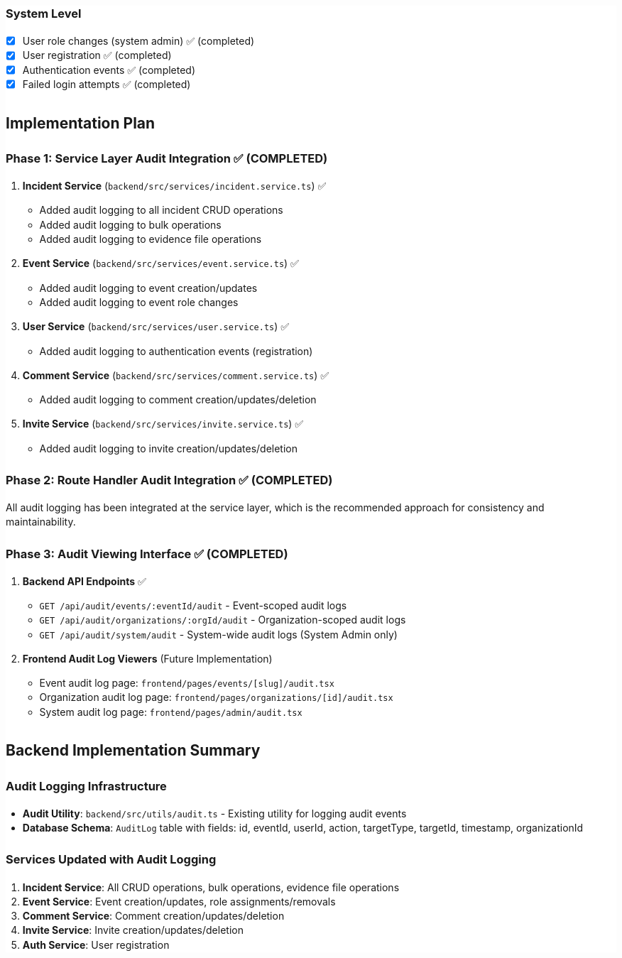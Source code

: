 ### System Level
- [x] User role changes (system admin) ✅ (completed)
- [x] User registration ✅ (completed)
- [x] Authentication events ✅ (completed)
- [x] Failed login attempts ✅ (completed)

## Implementation Plan

### Phase 1: Service Layer Audit Integration ✅ (COMPLETED)
1. **Incident Service** (`backend/src/services/incident.service.ts`) ✅
   - Added audit logging to all incident CRUD operations
   - Added audit logging to bulk operations
   - Added audit logging to evidence file operations

2. **Event Service** (`backend/src/services/event.service.ts`) ✅
   - Added audit logging to event creation/updates
   - Added audit logging to event role changes

3. **User Service** (`backend/src/services/user.service.ts`) ✅
   - Added audit logging to authentication events (registration)

4. **Comment Service** (`backend/src/services/comment.service.ts`) ✅
   - Added audit logging to comment creation/updates/deletion

5. **Invite Service** (`backend/src/services/invite.service.ts`) ✅
   - Added audit logging to invite creation/updates/deletion

### Phase 2: Route Handler Audit Integration ✅ (COMPLETED)
All audit logging has been integrated at the service layer, which is the recommended approach for consistency and maintainability.

### Phase 3: Audit Viewing Interface ✅ (COMPLETED)
1. **Backend API Endpoints** ✅
   - `GET /api/audit/events/:eventId/audit` - Event-scoped audit logs
   - `GET /api/audit/organizations/:orgId/audit` - Organization-scoped audit logs
   - `GET /api/audit/system/audit` - System-wide audit logs (System Admin only)

2. **Frontend Audit Log Viewers** (Future Implementation)
   - Event audit log page: `frontend/pages/events/[slug]/audit.tsx`
   - Organization audit log page: `frontend/pages/organizations/[id]/audit.tsx`
   - System audit log page: `frontend/pages/admin/audit.tsx`

## Backend Implementation Summary

### Audit Logging Infrastructure
- **Audit Utility**: `backend/src/utils/audit.ts` - Existing utility for logging audit events
- **Database Schema**: `AuditLog` table with fields: id, eventId, userId, action, targetType, targetId, timestamp, organizationId

### Services Updated with Audit Logging
1. **Incident Service**: All CRUD operations, bulk operations, evidence file operations
2. **Event Service**: Event creation/updates, role assignments/removals
3. **Comment Service**: Comment creation/updates/deletion
4. **Invite Service**: Invite creation/updates/deletion
5. **Auth Service**: User registration
